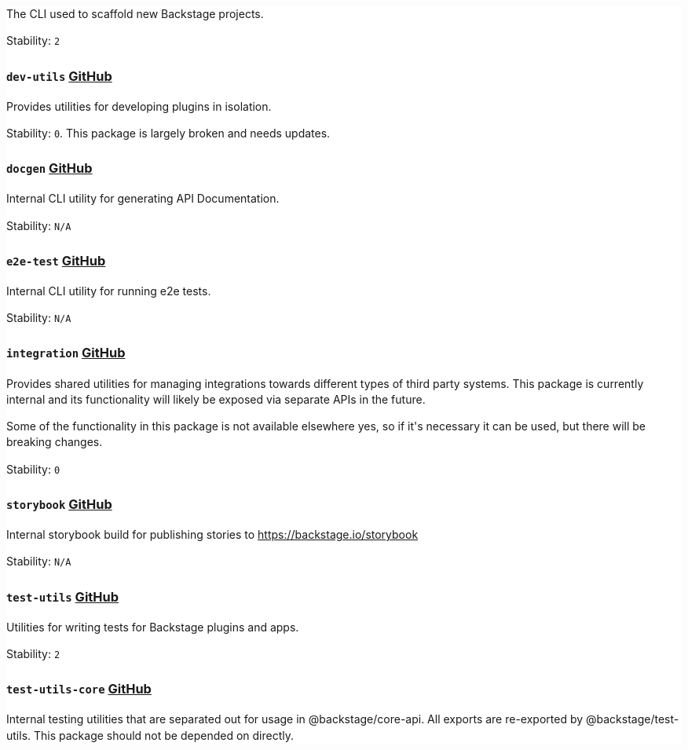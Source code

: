 The CLI used to scaffold new Backstage projects.

Stability: `2`

### `dev-utils` [GitHub](https://github.com/backstage/backstage/tree/master/packages/dev-utils/)

Provides utilities for developing plugins in isolation.

Stability: `0`. This package is largely broken and needs updates.

### `docgen` [GitHub](https://github.com/backstage/backstage/tree/master/packages/docgen/)

Internal CLI utility for generating API Documentation.

Stability: `N/A`

### `e2e-test` [GitHub](https://github.com/backstage/backstage/tree/master/packages/e2e-test/)

Internal CLI utility for running e2e tests.

Stability: `N/A`

### `integration` [GitHub](https://github.com/backstage/backstage/tree/master/packages/integration/)

Provides shared utilities for managing integrations towards different types of
third party systems. This package is currently internal and its functionality
will likely be exposed via separate APIs in the future.

Some of the functionality in this package is not available elsewhere yes, so if
it's necessary it can be used, but there will be breaking changes.

Stability: `0`

### `storybook` [GitHub](https://github.com/backstage/backstage/tree/master/packages/storybook/)

Internal storybook build for publishing stories to
https://backstage.io/storybook

Stability: `N/A`

### `test-utils` [GitHub](https://github.com/backstage/backstage/tree/master/packages/test-utils/)

Utilities for writing tests for Backstage plugins and apps.

Stability: `2`

### `test-utils-core` [GitHub](https://github.com/backstage/backstage/tree/master/packages/test-utils-core/)

Internal testing utilities that are separated out for usage in
@backstage/core-api. All exports are re-exported by @backstage/test-utils. This
package should not be depended on directly.
